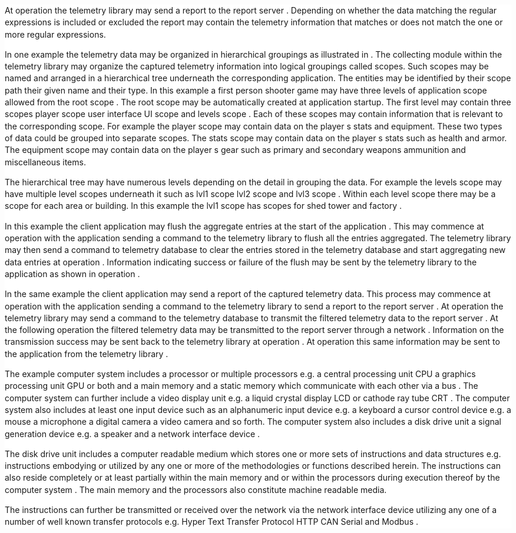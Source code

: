 At operation the telemetry library may send a report to the report server . Depending on whether the data matching the regular expressions is included or excluded the report may contain the telemetry information that matches or does not match the one or more regular expressions.

In one example the telemetry data may be organized in hierarchical groupings as illustrated in . The collecting module within the telemetry library may organize the captured telemetry information into logical groupings called scopes. Such scopes may be named and arranged in a hierarchical tree underneath the corresponding application. The entities may be identified by their scope path their given name and their type. In this example a first person shooter game may have three levels of application scope allowed from the root scope . The root scope may be automatically created at application startup. The first level may contain three scopes player scope user interface UI scope and levels scope . Each of these scopes may contain information that is relevant to the corresponding scope. For example the player scope may contain data on the player s stats and equipment. These two types of data could be grouped into separate scopes. The stats scope may contain data on the player s stats such as health and armor. The equipment scope may contain data on the player s gear such as primary and secondary weapons ammunition and miscellaneous items.

The hierarchical tree may have numerous levels depending on the detail in grouping the data. For example the levels scope may have multiple level scopes underneath it such as lvl1 scope lvl2 scope and lvl3 scope . Within each level scope there may be a scope for each area or building. In this example the lvl1 scope has scopes for shed tower and factory .

In this example the client application may flush the aggregate entries at the start of the application . This may commence at operation with the application sending a command to the telemetry library to flush all the entries aggregated. The telemetry library may then send a command to telemetry database to clear the entries stored in the telemetry database and start aggregating new data entries at operation . Information indicating success or failure of the flush may be sent by the telemetry library to the application as shown in operation .

In the same example the client application may send a report of the captured telemetry data. This process may commence at operation with the application sending a command to the telemetry library to send a report to the report server . At operation the telemetry library may send a command to the telemetry database to transmit the filtered telemetry data to the report server . At the following operation the filtered telemetry data may be transmitted to the report server through a network . Information on the transmission success may be sent back to the telemetry library at operation . At operation this same information may be sent to the application from the telemetry library .

The example computer system includes a processor or multiple processors e.g. a central processing unit CPU a graphics processing unit GPU or both and a main memory and a static memory which communicate with each other via a bus . The computer system can further include a video display unit e.g. a liquid crystal display LCD or cathode ray tube CRT . The computer system also includes at least one input device such as an alphanumeric input device e.g. a keyboard a cursor control device e.g. a mouse a microphone a digital camera a video camera and so forth. The computer system also includes a disk drive unit a signal generation device e.g. a speaker and a network interface device .

The disk drive unit includes a computer readable medium which stores one or more sets of instructions and data structures e.g. instructions embodying or utilized by any one or more of the methodologies or functions described herein. The instructions can also reside completely or at least partially within the main memory and or within the processors during execution thereof by the computer system . The main memory and the processors also constitute machine readable media.

The instructions can further be transmitted or received over the network via the network interface device utilizing any one of a number of well known transfer protocols e.g. Hyper Text Transfer Protocol HTTP CAN Serial and Modbus .
